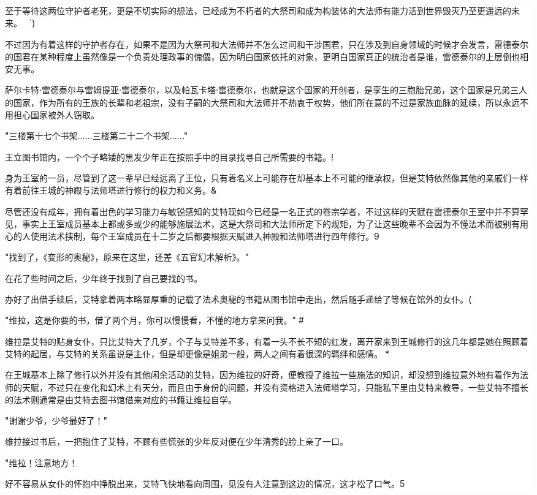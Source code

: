 

至于等待这两位守护者老死，更是不切实际的想法，已经成为不朽者的大祭司和成为构装体的大法师有能力活到世界毁灭乃至更遥远的未来。   `)



不过因为有着这样的守护者存在，如果不是因为大祭司和大法师并不怎么过问和干涉国君，只在涉及到自身领域的时候才会发言，雷德泰尔的国君在某种程度上虽然像是一个负责处理政事的傀儡，因为明白国家依托的对象，更明白国家真正的统治者是谁，雷德泰尔的上层倒也相安无事。


萨尔卡特·雷德泰尔与雷姆提亚·雷德泰尔，以及帕瓦卡塔·雷德泰尔，也就是这个国家的开创者，是孪生的三胞胎兄弟，这个国家是兄弟三人的国家，作为所有的王族的长辈和老祖宗，没有子嗣的大祭司和大法师并不热衷于权势，他们所在意的不过是家族血脉的延续，所以永远不用担心国家被外人窃取。



"三楼第十七个书架......三楼第二十二个书架......"



王立图书馆内，一个个子略矮的黑发少年正在按照手中的目录找寻自己所需要的书籍。!



身为王室的一员，尽管到了这一辈早已经远离了王位，只有着名义上可能存在却基本上不可能的继承权，但是艾特依然像其他的亲戚们一样有着前往王城的神殿与法师塔进行修行的权力和义务。&



尽管还没有成年，拥有着出色的学习能力与敏锐感知的艾特现如今已经是一名正式的卷宗学者，不过这样的天赋在雷德泰尔王室中并不算罕见，事实上王室成员基本上都或多或少的能够施展法术，这是大祭司和大法师所定下的规矩，为了让这些晚辈不会因为不懂法术而被别有用心的人使用法术挟制，每个王室成员在十二岁之后都要根据天赋进入神殿和法师塔进行四年修行。9



"找到了，《变形的奥秘》，原来在这里，还差《五官幻术解析》。"



在花了些时间之后，少年终于找到了自己要找的书。



办好了出借手续后，艾特拿着两本略显厚重的记载了法术奥秘的书籍从图书馆中走出，然后随手递给了等候在馆外的女仆。(



"维拉，这是你要的书，借了两个月，你可以慢慢看，不懂的地方拿来问我。" #



维拉是艾特的贴身女仆，只比艾特大了几岁，个子与艾特差不多，有着一头不长不短的红发，离开家来到王城修行的这几年都是她在照顾着艾特的起居，与艾特的关系虽说是主仆，但是却更像是姐弟一般，两人之间有着很深的羁绊和感情。 *



在王城基本上除了修行以外并没有其他闲余活动的艾特，因为维拉的好奇，便教授了维拉一些施法的知识，却没想到维拉意外地有着作为法师的天赋，不过只在变化和幻术上有天分，而且由于身份的问题，并没有资格进入法师塔学习，只能私下里由艾特来教导，一些艾特不擅长的法术则通常是由艾特去图书馆借来对应的书籍让维拉自学。



"谢谢少爷，少爷最好了！"



维拉接过书后，一把抱住了艾特，不顾有些慌张的少年反对便在少年清秀的脸上亲了一口。



"维拉！注意地方！



好不容易从女仆的怀抱中挣脱出来，艾特飞快地看向周围，见没有人注意到这边的情况，这才松了口气。5


